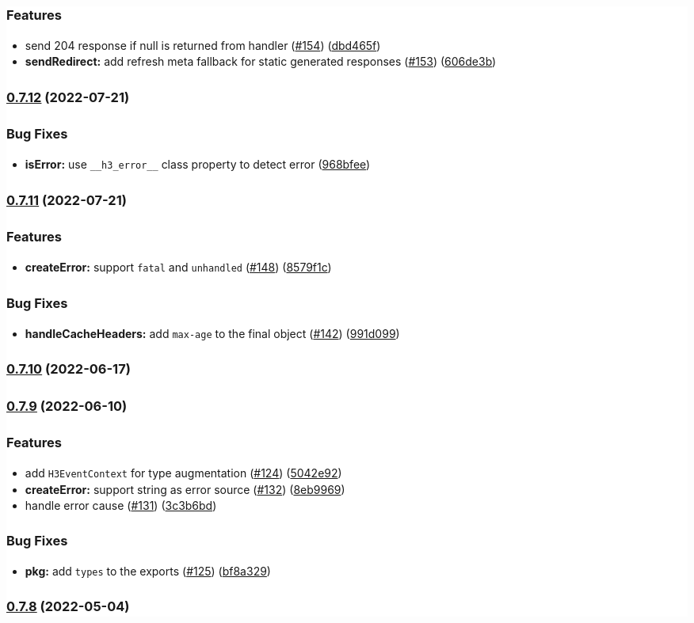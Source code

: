 ### Features

- send 204 response if null is returned from handler ([#154](https://github.com/unjs/h3/issues/154)) ([dbd465f](https://github.com/unjs/h3/commit/dbd465f644274775de8b4322cb5238171780033c))
- **sendRedirect:** add refresh meta fallback for static generated responses ([#153](https://github.com/unjs/h3/issues/153)) ([606de3b](https://github.com/unjs/h3/commit/606de3bb3abeacc44debc164d23677853066a4e0))

### [0.7.12](https://github.com/unjs/h3/compare/v0.7.11...v0.7.12) (2022-07-21)

### Bug Fixes

- **isError:** use `__h3_error__` class property to detect error ([968bfee](https://github.com/unjs/h3/commit/968bfeef8ea728497bf432c421bbb73f3e9de6e7))

### [0.7.11](https://github.com/unjs/h3/compare/v0.7.10...v0.7.11) (2022-07-21)

### Features

- **createError:** support `fatal` and `unhandled` ([#148](https://github.com/unjs/h3/issues/148)) ([8579f1c](https://github.com/unjs/h3/commit/8579f1c9b055a38003f05a2592704027fb460778))

### Bug Fixes

- **handleCacheHeaders:** add `max-age` to the final object ([#142](https://github.com/unjs/h3/issues/142)) ([991d099](https://github.com/unjs/h3/commit/991d099c4f43fd034393feb202827399e2cdcd25))

### [0.7.10](https://github.com/unjs/h3/compare/v0.7.9...v0.7.10) (2022-06-17)

### [0.7.9](https://github.com/unjs/h3/compare/v0.7.8...v0.7.9) (2022-06-10)

### Features

- add `H3EventContext` for type augmentation ([#124](https://github.com/unjs/h3/issues/124)) ([5042e92](https://github.com/unjs/h3/commit/5042e92e9ef8b22a143990027ca75454f0560e44))
- **createError:** support string as error source ([#132](https://github.com/unjs/h3/issues/132)) ([8eb9969](https://github.com/unjs/h3/commit/8eb9969ed3077b0dcdfc57754fcb05678ff6ee8b))
- handle error cause ([#131](https://github.com/unjs/h3/issues/131)) ([3c3b6bd](https://github.com/unjs/h3/commit/3c3b6bdc8072a112c7bc2c2fc2c36066a75dd54b))

### Bug Fixes

- **pkg:** add `types` to the exports ([#125](https://github.com/unjs/h3/issues/125)) ([bf8a329](https://github.com/unjs/h3/commit/bf8a329389977e23e27135444a7e2d1b1bde237e))

### [0.7.8](https://github.com/unjs/h3/compare/v0.7.7...v0.7.8) (2022-05-04)
